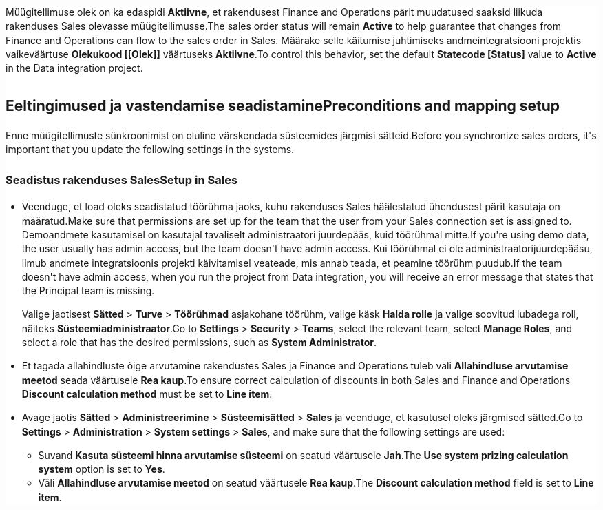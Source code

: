 <span data-ttu-id="be8fd-187">Müügitellimuse olek on ka edaspidi **Aktiivne**, et rakendusest Finance and Operations pärit muudatused saaksid liikuda rakenduses Sales olevasse müügitellimusse.</span><span class="sxs-lookup"><span data-stu-id="be8fd-187">The sales order status will remain **Active** to help guarantee that changes from Finance and Operations can flow to the sales order in Sales.</span></span> <span data-ttu-id="be8fd-188">Määrake selle käitumise juhtimiseks andmeintegratsiooni projektis vaikeväärtuse **Olekukood \[[Olek]\]** väärtuseks **Aktiivne**.</span><span class="sxs-lookup"><span data-stu-id="be8fd-188">To control this behavior, set the default **Statecode \[Status\]** value to **Active** in the Data integration project.</span></span>

## <a name="preconditions-and-mapping-setup"></a><span data-ttu-id="be8fd-189">Eeltingimused ja vastendamise seadistamine</span><span class="sxs-lookup"><span data-stu-id="be8fd-189">Preconditions and mapping setup</span></span>

<span data-ttu-id="be8fd-190">Enne müügitellimuste sünkroonimist on oluline värskendada süsteemides järgmisi sätteid.</span><span class="sxs-lookup"><span data-stu-id="be8fd-190">Before you synchronize sales orders, it's important that you update the following settings in the systems.</span></span>

### <a name="setup-in-sales"></a><span data-ttu-id="be8fd-191">Seadistus rakenduses Sales</span><span class="sxs-lookup"><span data-stu-id="be8fd-191">Setup in Sales</span></span>

- <span data-ttu-id="be8fd-192">Veenduge, et load oleks seadistatud töörühma jaoks, kuhu rakenduses Sales häälestatud ühendusest pärit kasutaja on määratud.</span><span class="sxs-lookup"><span data-stu-id="be8fd-192">Make sure that permissions are set up for the team that the user from your Sales connection set is assigned to.</span></span> <span data-ttu-id="be8fd-193">Demoandmete kasutamisel on kasutajal tavaliselt administraatori juurdepääs, kuid töörühmal mitte.</span><span class="sxs-lookup"><span data-stu-id="be8fd-193">If you're using demo data, the user usually has admin access, but the team doesn't have admin access.</span></span> <span data-ttu-id="be8fd-194">Kui töörühmal ei ole administraatorijuurdepääsu, ilmub andmete integratsioonis projekti käivitamisel veateade, mis annab teada, et peamine töörühm puudub.</span><span class="sxs-lookup"><span data-stu-id="be8fd-194">If the team doesn't have admin access, when you run the project from Data integration, you will receive an error message that states that the Principal team is missing.</span></span>

    <span data-ttu-id="be8fd-195">Valige jaotisest **Sätted** &gt; **Turve** &gt; **Töörühmad** asjakohane töörühm, valige käsk **Halda rolle** ja valige soovitud lubadega roll, näiteks **Süsteemiadministraator**.</span><span class="sxs-lookup"><span data-stu-id="be8fd-195">Go to **Settings** &gt; **Security** &gt; **Teams**, select the relevant team, select **Manage Roles**, and select a role that has the desired permissions, such as **System Administrator**.</span></span>

- <span data-ttu-id="be8fd-196">Et tagada allahindluste õige arvutamine rakendustes Sales ja Finance and Operations tuleb väli **Allahindluse arvutamise meetod** seada väärtusele **Rea kaup**.</span><span class="sxs-lookup"><span data-stu-id="be8fd-196">To ensure correct calculation of discounts in both Sales and Finance and Operations **Discount calculation method** must be set to **Line item**.</span></span>
- <span data-ttu-id="be8fd-197">Avage jaotis **Sätted** &gt; **Administreerimine** &gt; **Süsteemisätted** &gt; **Sales** ja veenduge, et kasutusel oleks järgmised sätted.</span><span class="sxs-lookup"><span data-stu-id="be8fd-197">Go to **Settings** &gt; **Administration** &gt; **System settings** &gt; **Sales**, and make sure that the following settings are used:</span></span>

    - <span data-ttu-id="be8fd-198">Suvand **Kasuta süsteemi hinna arvutamise süsteemi** on seatud väärtusele **Jah**.</span><span class="sxs-lookup"><span data-stu-id="be8fd-198">The **Use system prizing calculation system** option is set to **Yes**.</span></span>
    - <span data-ttu-id="be8fd-199">Väli **Allahindluse arvutamise meetod** on seatud väärtusele **Rea kaup**.</span><span class="sxs-lookup"><span data-stu-id="be8fd-199">The **Discount calculation method** field is set to **Line item**.</span></span>
